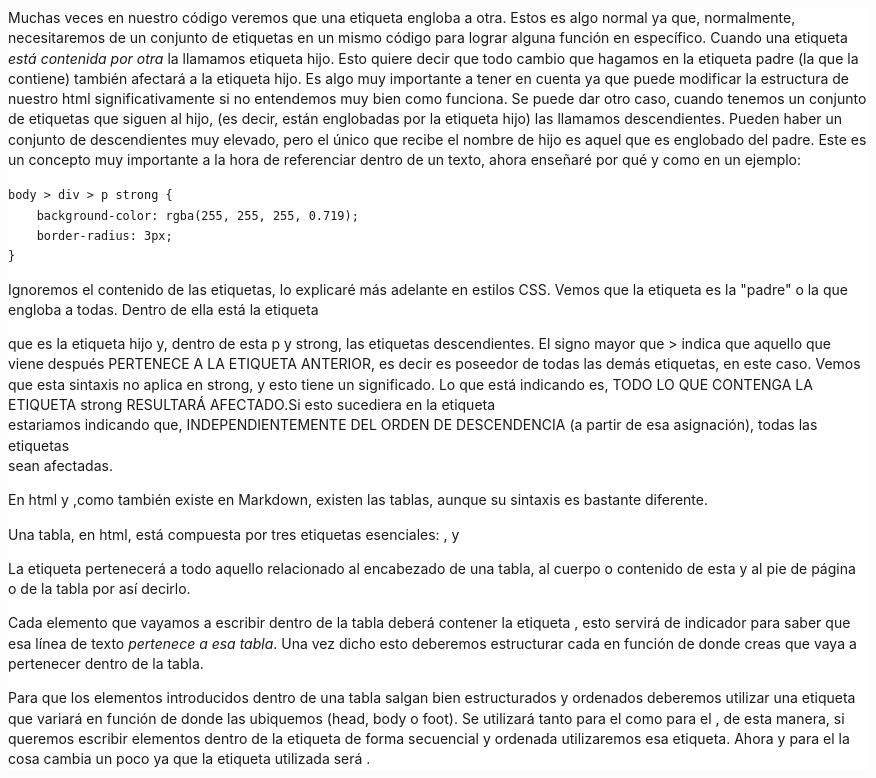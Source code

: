 Muchas veces en nuestro código veremos que una etiqueta engloba a otra. Estos es algo normal ya que, normalmente, necesitaremos de un 
conjunto de etiquetas en un mismo código para lograr alguna función en específico. Cuando una etiqueta *está contenida por otra* la 
llamamos etiqueta hijo. Esto quiere decir que todo cambio que hagamos en la etiqueta padre (la que la contiene) también afectará a la 
etiqueta hijo. Es algo muy importante a tener en cuenta ya que puede modificar la estructura de nuestro html significativamente si no 
entendemos muy bien como funciona.
Se puede dar otro caso, cuando tenemos un conjunto de etiquetas que siguen al hijo, (es decir, están englobadas por la etiqueta hijo)
las llamamos descendientes. Pueden haber un conjunto de descendientes muy elevado, pero el único que recibe el nombre de hijo es aquel 
que es englobado del padre. Este es un concepto muy importante a la hora de referenciar dentro de un texto, ahora enseñaré por qué y 
como en un ejemplo:

```
body > div > p strong {
    background-color: rgba(255, 255, 255, 0.719);
    border-radius: 3px;
}
```

Ignoremos el contenido de las etiquetas, lo explicaré más adelante en estilos CSS. Vemos que la etiqueta <body> es la "padre" o la que 
engloba a todas. Dentro de ella está la etiqueta <div> que es la etiqueta hijo y, dentro de esta p y strong, las etiquetas 
descendientes. El signo mayor que > indica que aquello que viene después PERTENECE A LA ETIQUETA ANTERIOR, es decir <body> es poseedor 
de todas las demás etiquetas, en este caso.
Vemos que esta sintaxis no aplica en strong, y esto tiene un significado. Lo que está indicando es, TODO LO QUE CONTENGA LA ETIQUETA 
strong RESULTARÁ AFECTADO.Si esto sucediera en la etiqueta <div> estariamos indicando que, INDEPENDIENTEMENTE DEL ORDEN DE 
DESCENDENCIA (a partir de esa asignación), todas las etiquetas <div> sean afectadas.


En html y ,como también existe en Markdown, existen las tablas, aunque su sintaxis es bastante diferente.

Una tabla, en html, está compuesta por tres etiquetas esenciales: <thead>, <tbody> y <tfoot>

La etiqueta <thead> pertenecerá a todo aquello relacionado al encabezado de una tabla, <tbody> al cuerpo o contenido de esta y <tfoot> 
al pie de página o de la tabla por así decirlo.

Cada elemento que vayamos a escribir dentro de la tabla deberá contener la etiqueta <tr>, esto servirá de indicador para saber que esa línea de texto *pertenece a esa tabla*.
Una vez dicho esto deberemos estructurar cada <tr> en función de donde creas que  vaya a pertenecer dentro de la tabla.

Para que los elementos introducidos dentro de una tabla salgan bien estructurados y ordenados deberemos utilizar una etiqueta que 
variará en función de donde las ubiquemos (head, body o foot). Se utilizará  <th> tanto para el <thead> como para el <tfoot>, de esta 
manera, si queremos escribir elementos dentro de la etiqueta <tr> de forma secuencial y ordenada utilizaremos esa etiqueta. Ahora y 
para el <tbody> la cosa cambia un poco ya que la etiqueta utilizada será <td>.
